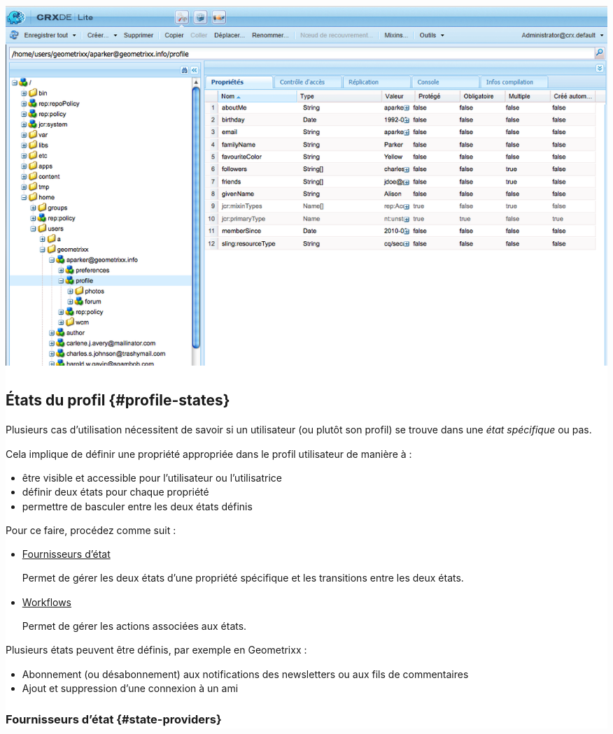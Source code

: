    ![Données d’Alison Parker dans CRXDE](assets/aparkercrxdelite.png)

## États du profil {#profile-states}

Plusieurs cas d’utilisation nécessitent de savoir si un utilisateur (ou plutôt son profil) se trouve dans une *état spécifique* ou pas.

Cela implique de définir une propriété appropriée dans le profil utilisateur de manière à :

* être visible et accessible pour l’utilisateur ou l’utilisatrice
* définir deux états pour chaque propriété
* permettre de basculer entre les deux états définis

Pour ce faire, procédez comme suit :

* [Fournisseurs d’état](#state-providers)

  Permet de gérer les deux états d’une propriété spécifique et les transitions entre les deux états.

* [Workflows](#workflows)

  Permet de gérer les actions associées aux états.

Plusieurs états peuvent être définis, par exemple en Geometrixx :

* Abonnement (ou désabonnement) aux notifications des newsletters ou aux fils de commentaires
* Ajout et suppression d’une connexion à un ami

### Fournisseurs d’état {#state-providers}

